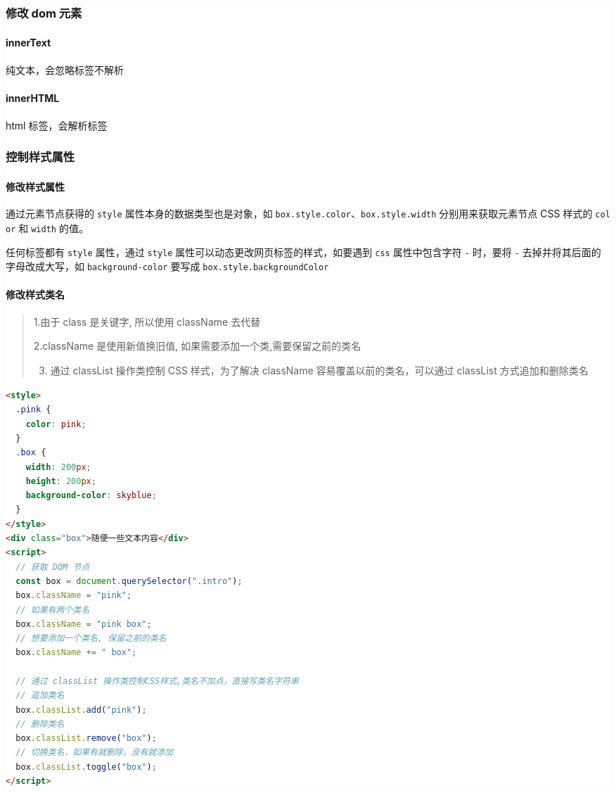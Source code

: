 ### 修改 dom 元素

#### innerText

纯文本，会忽略标签不解析

#### innerHTML

html 标签，会解析标签

### 控制样式属性

#### 修改样式属性

通过元素节点获得的 `style` 属性本身的数据类型也是对象，如 `box.style.color`、`box.style.width` 分别用来获取元素节点 CSS 样式的 `color` 和 `width` 的值。

任何标签都有 `style` 属性，通过 `style` 属性可以动态更改网页标签的样式，如要遇到 `css` 属性中包含字符 `-` 时，要将 `-` 去掉并将其后面的字母改成大写，如 `background-color` 要写成 `box.style.backgroundColor`

#### 修改样式类名

> 1.由于 class 是关键字, 所以使用 className 去代替
>
> 2.className 是使用新值换旧值, 如果需要添加一个类,需要保留之前的类名
>
> 3.  通过 classList 操作类控制 CSS 样式，为了解决 className 容易覆盖以前的类名，可以通过 classList 方式追加和删除类名

```html
<style>
  .pink {
    color: pink;
  }
  .box {
    width: 200px;
    height: 200px;
    background-color: skyblue;
  }
</style>
<div class="box">随便一些文本内容</div>
<script>
  // 获取 DOM 节点
  const box = document.querySelector(".intro");
  box.className = "pink";
  // 如果有两个类名
  box.className = "pink box";
  // 想要添加一个类名, 保留之前的类名
  box.className += " box";

  // 通过 classList 操作类控制CSS样式,类名不加点，直接写类名字符串
  // 追加类名
  box.classList.add("pink");
  // 删除类名
  box.classList.remove("box");
  // 切换类名，如果有就删除，没有就添加
  box.classList.toggle("box");
</script>
```
